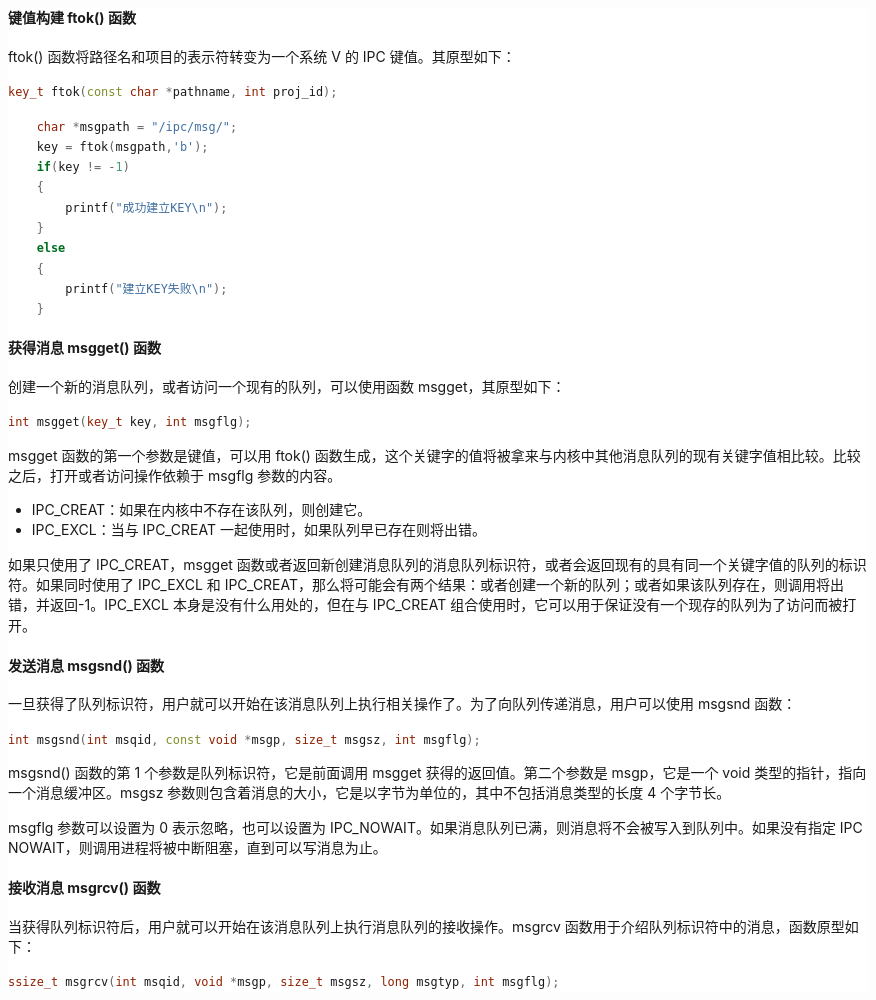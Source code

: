 #### 键值构建 ftok() 函数

ftok() 函数将路径名和项目的表示符转变为一个系统 V 的 IPC 键值。其原型如下：

```cpp
key_t ftok(const char *pathname, int proj_id);
```

```cpp
	char *msgpath = "/ipc/msg/";
	key = ftok(msgpath,'b');
	if(key != -1)
	{
		printf("成功建立KEY\n");
	}
	else
	{
		printf("建立KEY失败\n");
	}
```

#### 获得消息 msgget() 函数

创建一个新的消息队列，或者访问一个现有的队列，可以使用函数 msgget，其原型如下：

```cpp
int msgget(key_t key, int msgflg);
```

msgget 函数的第一个参数是键值，可以用 ftok() 函数生成，这个关键字的值将被拿来与内核中其他消息队列的现有关键字值相比较。比较之后，打开或者访问操作依赖于 msgflg 参数的内容。

- IPC_CREAT：如果在内核中不存在该队列，则创建它。
- IPC_EXCL：当与 IPC_CREAT 一起使用时，如果队列早已存在则将出错。

如果只使用了 IPC_CREAT，msgget 函数或者返回新创建消息队列的消息队列标识符，或者会返回现有的具有同一个关键字值的队列的标识符。如果同时使用了 IPC_EXCL 和 IPC_CREAT，那么将可能会有两个结果：或者创建一个新的队列；或者如果该队列存在，则调用将出错，并返回-1。IPC_EXCL 本身是没有什么用处的，但在与 IPC_CREAT 组合使用时，它可以用于保证没有一个现存的队列为了访问而被打开。

#### 发送消息 msgsnd() 函数

一旦获得了队列标识符，用户就可以开始在该消息队列上执行相关操作了。为了向队列传递消息，用户可以使用 msgsnd 函数：

```cpp
int msgsnd(int msqid, const void *msgp, size_t msgsz, int msgflg);
```

msgsnd() 函数的第 1 个参数是队列标识符，它是前面调用 msgget 获得的返回值。第二个参数是 msgp，它是一个 void 类型的指针，指向一个消息缓冲区。msgsz 参数则包含着消息的大小，它是以字节为单位的，其中不包括消息类型的长度 4 个字节长。

msgflg 参数可以设置为 0 表示忽略，也可以设置为 IPC_NOWAIT。如果消息队列已满，则消息将不会被写入到队列中。如果没有指定 IPC NOWAIT，则调用进程将被中断阻塞，直到可以写消息为止。

#### 接收消息 msgrcv() 函数

当获得队列标识符后，用户就可以开始在该消息队列上执行消息队列的接收操作。msgrcv 函数用于介绍队列标识符中的消息，函数原型如下：

```cpp
ssize_t msgrcv(int msqid, void *msgp, size_t msgsz, long msgtyp, int msgflg);
```
